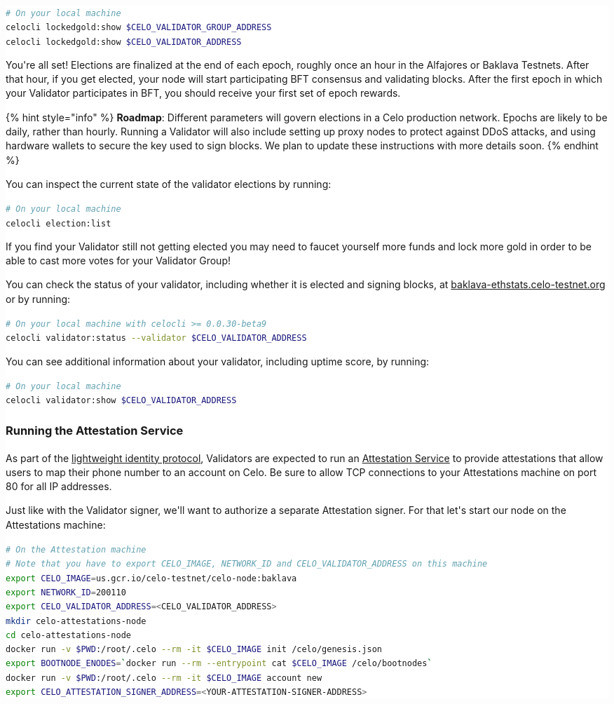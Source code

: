 ```bash
# On your local machine
celocli lockedgold:show $CELO_VALIDATOR_GROUP_ADDRESS
celocli lockedgold:show $CELO_VALIDATOR_ADDRESS
```

You're all set! Elections are finalized at the end of each epoch, roughly once an hour in the Alfajores or Baklava Testnets. After that hour, if you get elected, your node will start participating BFT consensus and validating blocks. After the first epoch in which your Validator participates in BFT, you should receive your first set of epoch rewards.

{% hint style="info" %}
**Roadmap**: Different parameters will govern elections in a Celo production network. Epochs are likely to be daily, rather than hourly. Running a Validator will also include setting up proxy nodes to protect against DDoS attacks, and using hardware wallets to secure the key used to sign blocks. We plan to update these instructions with more details soon.
{% endhint %}

You can inspect the current state of the validator elections by running:

```bash
# On your local machine
celocli election:list
```

If you find your Validator still not getting elected you may need to faucet yourself more funds and lock more gold in order to be able to cast more votes for your Validator Group!

You can check the status of your validator, including whether it is elected and signing blocks, at [baklava-ethstats.celo-testnet.org](https://baklava-ethstats.celo-testnet.org) or by running:

```bash
# On your local machine with celocli >= 0.0.30-beta9
celocli validator:status --validator $CELO_VALIDATOR_ADDRESS
```

You can see additional information about your validator, including uptime score, by running:

```bash
# On your local machine
celocli validator:show $CELO_VALIDATOR_ADDRESS
```

### Running the Attestation Service

As part of the [lightweight identity protocol](/celo-codebase/protocol/identity), Validators are expected to run an [Attestation Service](https://github.com/celo-org/celo-monorepo/tree/master/packages/attestation-service) to provide attestations that allow users to map their phone number to an account on Celo. Be sure to allow TCP connections to your Attestations machine on port 80 for all IP addresses.

Just like with the Validator signer, we'll want to authorize a separate Attestation signer. For that let's start our node on the Attestations machine:

```bash
# On the Attestation machine
# Note that you have to export CELO_IMAGE, NETWORK_ID and CELO_VALIDATOR_ADDRESS on this machine
export CELO_IMAGE=us.gcr.io/celo-testnet/celo-node:baklava
export NETWORK_ID=200110
export CELO_VALIDATOR_ADDRESS=<CELO_VALIDATOR_ADDRESS>
mkdir celo-attestations-node
cd celo-attestations-node
docker run -v $PWD:/root/.celo --rm -it $CELO_IMAGE init /celo/genesis.json
export BOOTNODE_ENODES=`docker run --rm --entrypoint cat $CELO_IMAGE /celo/bootnodes`
docker run -v $PWD:/root/.celo --rm -it $CELO_IMAGE account new
export CELO_ATTESTATION_SIGNER_ADDRESS=<YOUR-ATTESTATION-SIGNER-ADDRESS>
```
